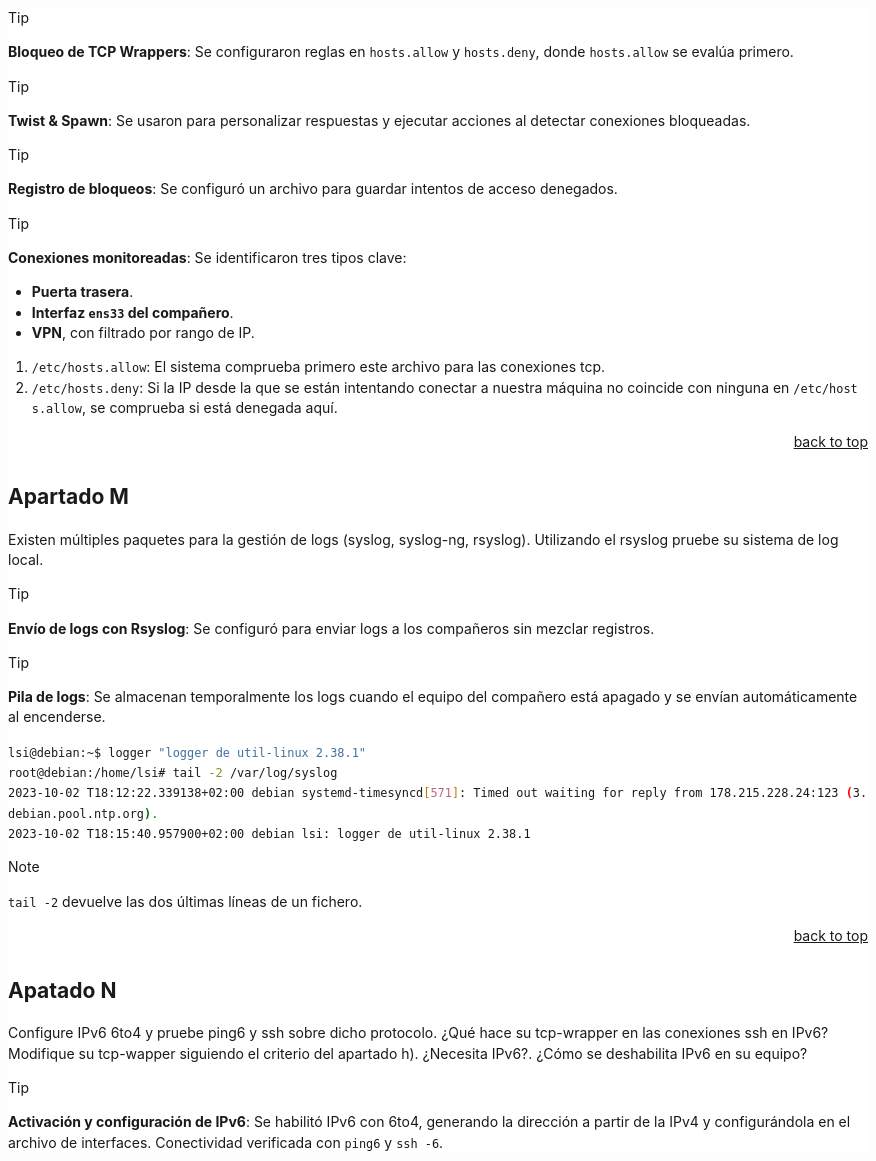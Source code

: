 > [!TIP]
> **Bloqueo de TCP Wrappers**: Se configuraron reglas en `hosts.allow` y `hosts.deny`, donde `hosts.allow` se evalúa primero.

> [!TIP]
> **Twist & Spawn**: Se usaron para personalizar respuestas y ejecutar acciones al detectar conexiones bloqueadas.

> [!TIP]
> **Registro de bloqueos**: Se configuró un archivo para guardar intentos de acceso denegados.

> [!TIP]
> **Conexiones monitoreadas**: Se identificaron tres tipos clave:
> - **Puerta trasera**.
> - **Interfaz `ens33` del compañero**.
> - **VPN**, con filtrado por rango de IP.

1. `/etc/hosts.allow`: El sistema comprueba primero este archivo para las conexiones tcp.
2. `/etc/hosts.deny`: Si la IP desde la que se están intentando conectar a nuestra máquina no coincide con ninguna en `/etc/hosts.allow`, se comprueba si está denegada aquí.

<p align="right"><a href="#top">back to top</a></p>

## Apartado M

Existen múltiples paquetes para la gestión de logs (syslog, syslog-ng, rsyslog). Utilizando el rsyslog pruebe su sistema de log local.

> [!TIP]
> **Envío de logs con Rsyslog**: Se configuró para enviar logs a los compañeros sin mezclar registros.

> [!TIP]
> **Pila de logs**: Se almacenan temporalmente los logs cuando el equipo del compañero está apagado y se envían automáticamente al encenderse.

```bash
lsi@debian:~$ logger "logger de util-linux 2.38.1"
root@debian:/home/lsi# tail -2 /var/log/syslog
2023-10-02 T18:12:22.339138+02:00 debian systemd-timesyncd[571]: Timed out waiting for reply from 178.215.228.24:123 (3.debian.pool.ntp.org).
2023-10-02 T18:15:40.957900+02:00 debian lsi: logger de util-linux 2.38.1
```

> [!NOTE]
> `tail -2` devuelve las dos últimas líneas de un fichero.

<p align="right"><a href="#top">back to top</a></p>

## Apatado N
Configure IPv6 6to4 y pruebe ping6 y ssh sobre dicho protocolo. ¿Qué hace su tcp-wrapper en las conexiones ssh en IPv6? Modifique su tcp-wapper siguiendo el criterio del apartado h). ¿Necesita IPv6?. ¿Cómo se deshabilita IPv6 en su equipo?

> [!TIP]
> **Activación y configuración de IPv6**: Se habilitó IPv6 con 6to4, generando la dirección a partir de la IPv4 y configurándola en el archivo de interfaces. Conectividad verificada con `ping6` y `ssh -6`.
